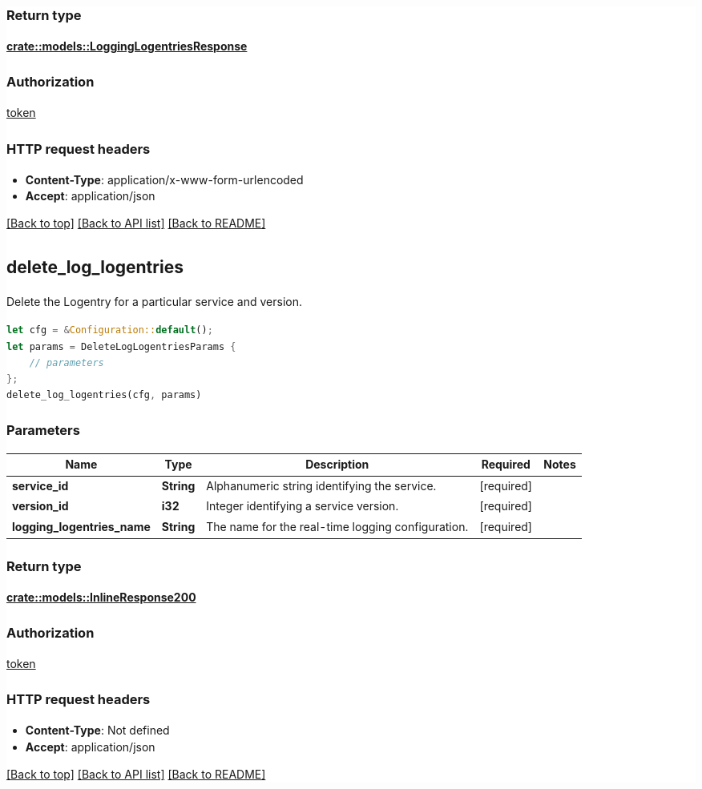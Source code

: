 ### Return type

[**crate::models::LoggingLogentriesResponse**](LoggingLogentriesResponse.md)

### Authorization

[token](../README.md#token)

### HTTP request headers

- **Content-Type**: application/x-www-form-urlencoded
- **Accept**: application/json

[[Back to top]](#) [[Back to API list]](../README.md#documentation-for-api-endpoints) [[Back to README]](../README.md)


## delete_log_logentries

Delete the Logentry for a particular service and version.

```rust
let cfg = &Configuration::default();
let params = DeleteLogLogentriesParams {
    // parameters
};
delete_log_logentries(cfg, params)
```

### Parameters


Name | Type | Description  | Required | Notes
------------- | ------------- | ------------- | ------------- | -------------
**service_id** | **String** | Alphanumeric string identifying the service. | [required] |
**version_id** | **i32** | Integer identifying a service version. | [required] |
**logging_logentries_name** | **String** | The name for the real-time logging configuration. | [required] |

### Return type

[**crate::models::InlineResponse200**](InlineResponse200.md)

### Authorization

[token](../README.md#token)

### HTTP request headers

- **Content-Type**: Not defined
- **Accept**: application/json

[[Back to top]](#) [[Back to API list]](../README.md#documentation-for-api-endpoints) [[Back to README]](../README.md)
